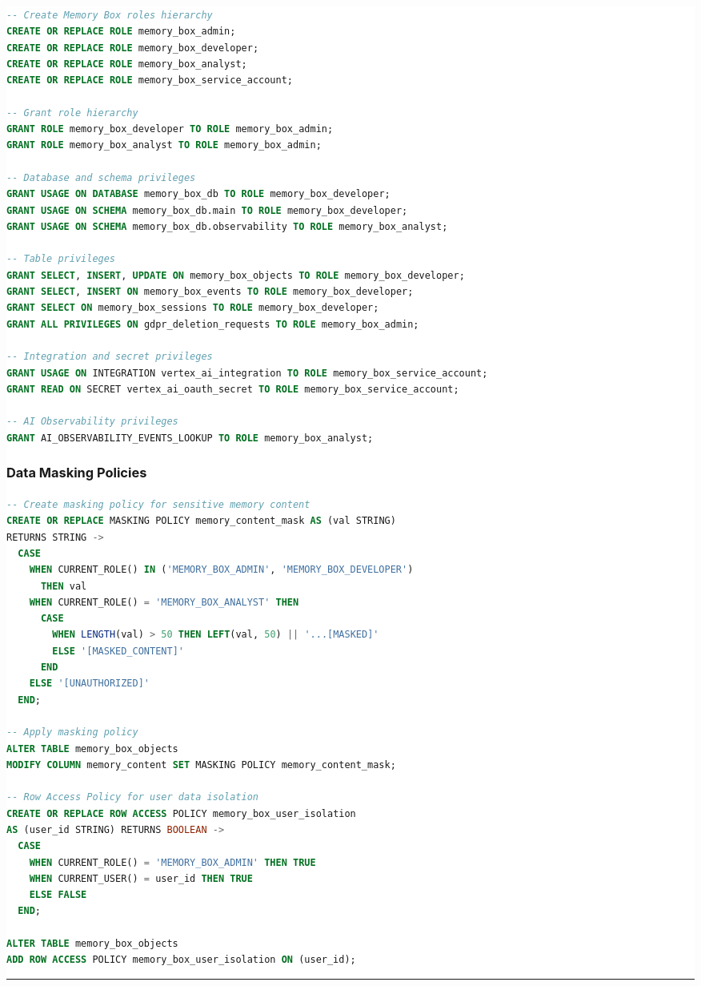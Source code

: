 ```sql
-- Create Memory Box roles hierarchy
CREATE OR REPLACE ROLE memory_box_admin;
CREATE OR REPLACE ROLE memory_box_developer;
CREATE OR REPLACE ROLE memory_box_analyst;
CREATE OR REPLACE ROLE memory_box_service_account;

-- Grant role hierarchy
GRANT ROLE memory_box_developer TO ROLE memory_box_admin;
GRANT ROLE memory_box_analyst TO ROLE memory_box_admin;

-- Database and schema privileges
GRANT USAGE ON DATABASE memory_box_db TO ROLE memory_box_developer;
GRANT USAGE ON SCHEMA memory_box_db.main TO ROLE memory_box_developer;
GRANT USAGE ON SCHEMA memory_box_db.observability TO ROLE memory_box_analyst;

-- Table privileges
GRANT SELECT, INSERT, UPDATE ON memory_box_objects TO ROLE memory_box_developer;
GRANT SELECT, INSERT ON memory_box_events TO ROLE memory_box_developer;
GRANT SELECT ON memory_box_sessions TO ROLE memory_box_developer;
GRANT ALL PRIVILEGES ON gdpr_deletion_requests TO ROLE memory_box_admin;

-- Integration and secret privileges
GRANT USAGE ON INTEGRATION vertex_ai_integration TO ROLE memory_box_service_account;
GRANT READ ON SECRET vertex_ai_oauth_secret TO ROLE memory_box_service_account;

-- AI Observability privileges
GRANT AI_OBSERVABILITY_EVENTS_LOOKUP TO ROLE memory_box_analyst;
```

### Data Masking Policies

```sql
-- Create masking policy for sensitive memory content
CREATE OR REPLACE MASKING POLICY memory_content_mask AS (val STRING) 
RETURNS STRING ->
  CASE 
    WHEN CURRENT_ROLE() IN ('MEMORY_BOX_ADMIN', 'MEMORY_BOX_DEVELOPER') 
      THEN val
    WHEN CURRENT_ROLE() = 'MEMORY_BOX_ANALYST' THEN 
      CASE 
        WHEN LENGTH(val) > 50 THEN LEFT(val, 50) || '...[MASKED]'
        ELSE '[MASKED_CONTENT]'
      END
    ELSE '[UNAUTHORIZED]'
  END;

-- Apply masking policy
ALTER TABLE memory_box_objects 
MODIFY COLUMN memory_content SET MASKING POLICY memory_content_mask;

-- Row Access Policy for user data isolation
CREATE OR REPLACE ROW ACCESS POLICY memory_box_user_isolation 
AS (user_id STRING) RETURNS BOOLEAN ->
  CASE
    WHEN CURRENT_ROLE() = 'MEMORY_BOX_ADMIN' THEN TRUE
    WHEN CURRENT_USER() = user_id THEN TRUE
    ELSE FALSE
  END;

ALTER TABLE memory_box_objects 
ADD ROW ACCESS POLICY memory_box_user_isolation ON (user_id);
```

---